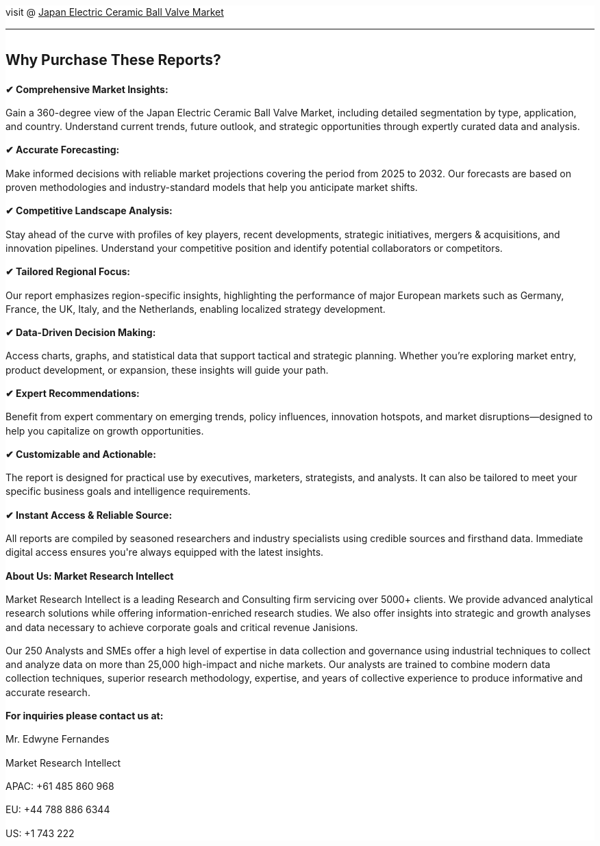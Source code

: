 visit&nbsp;@</strong>&nbsp;</span><span class="font-[700]"><a href="https://www.marketresearchintellect.com/product/electric-ceramic-ball-valve-market/?utm_source=Linkedin&utm_medium=805" target="_blank" data-tracking-control-name="article-ssr-frontend-pulse_little-text-block" data-tracking-will-navigate="" data-test-link="">Japan Electric Ceramic Ball Valve Market</a></span></p></blockquote><hr /><h2>Why Purchase These Reports?</h2><p><strong>✔ Comprehensive Market Insights:</strong></p><p>Gain a 360-degree view of the Japan Electric Ceramic Ball Valve Market, including detailed segmentation by type, application, and country. Understand current trends, future outlook, and strategic opportunities through expertly curated data and analysis.</p><p><strong>✔ Accurate Forecasting:</strong></p><p>Make informed decisions with reliable market projections covering the period from 2025 to 2032. Our forecasts are based on proven methodologies and industry-standard models that help you anticipate market shifts.</p><p><strong>✔ Competitive Landscape Analysis:</strong></p><p>Stay ahead of the curve with profiles of key players, recent developments, strategic initiatives, mergers &amp; acquisitions, and innovation pipelines. Understand your competitive position and identify potential collaborators or competitors.</p><p><strong>✔ Tailored Regional Focus:</strong></p><p>Our report emphasizes region-specific insights, highlighting the performance of major European markets such as Germany, France, the UK, Italy, and the Netherlands, enabling localized strategy development.</p><p><strong>✔ Data-Driven Decision Making:</strong></p><p>Access charts, graphs, and statistical data that support tactical and strategic planning. Whether you&rsquo;re exploring market entry, product development, or expansion, these insights will guide your path.</p><p><strong>✔ Expert Recommendations:</strong></p><p>Benefit from expert commentary on emerging trends, policy influences, innovation hotspots, and market disruptions&mdash;designed to help you capitalize on growth opportunities.</p><p><strong>✔ Customizable and Actionable:</strong></p><p>The report is designed for practical use by executives, marketers, strategists, and analysts. It can also be tailored to meet your specific business goals and intelligence requirements.</p><p><strong>✔ Instant Access &amp; Reliable Source:</strong></p><p>All reports are compiled by seasoned researchers and industry specialists using credible sources and firsthand data. Immediate digital access ensures you're always equipped with the latest insights.</p><p><strong><span class="font-[700]">About Us: Market Research Intellect</span></strong></p><p><span class="">Market Research Intellect is a leading Research and Consulting firm servicing over 5000+ clients. We provide advanced analytical research solutions while offering information-enriched research studies.&nbsp;</span>We also offer insights into strategic and growth analyses and data necessary to achieve corporate goals and critical revenue Janisions.</p><p><span class="">Our 250 Analysts and SMEs offer a high level of expertise in data collection and governance using industrial techniques to collect and analyze data on more than 25,000 high-impact and niche markets. Our analysts are trained to combine modern data collection techniques, superior research methodology, expertise, and years of collective experience to produce informative and accurate research.</span></p><p><strong>For inquiries please contact us at:</strong></p><p>Mr. Edwyne Fernandes</p><p>Market Research Intellect</p><p>APAC: +61 485 860 968</p><p>EU: +44 788 886 6344</p><p>US: +1 743 222